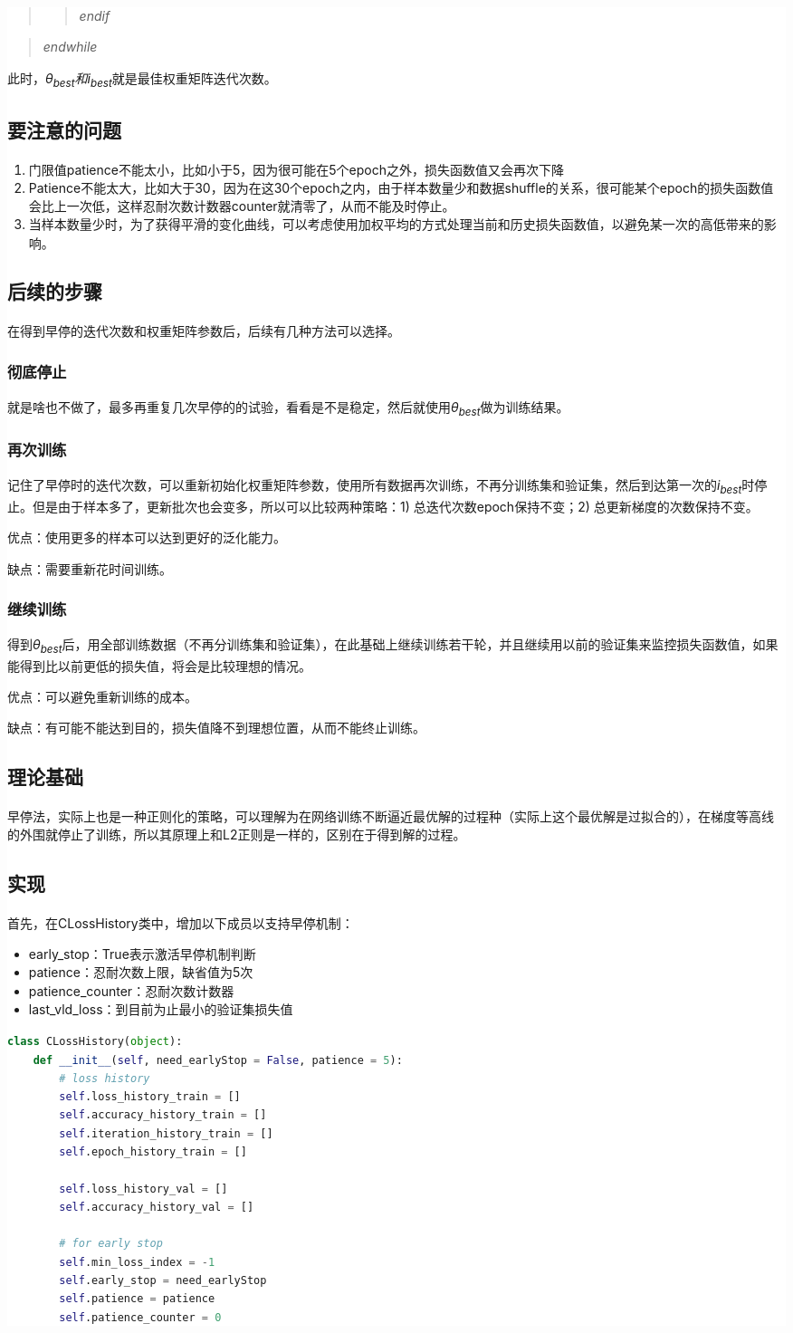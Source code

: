 >> $end if$

> $end while$

此时，$\theta_{best}和i_{best}$就是最佳权重矩阵迭代次数。

## 要注意的问题

1. 门限值patience不能太小，比如小于5，因为很可能在5个epoch之外，损失函数值又会再次下降
2. Patience不能太大，比如大于30，因为在这30个epoch之内，由于样本数量少和数据shuffle的关系，很可能某个epoch的损失函数值会比上一次低，这样忍耐次数计数器counter就清零了，从而不能及时停止。
3. 当样本数量少时，为了获得平滑的变化曲线，可以考虑使用加权平均的方式处理当前和历史损失函数值，以避免某一次的高低带来的影响。

## 后续的步骤

在得到早停的迭代次数和权重矩阵参数后，后续有几种方法可以选择。

### 彻底停止

就是啥也不做了，最多再重复几次早停的的试验，看看是不是稳定，然后就使用$\theta_{best}$做为训练结果。

### 再次训练

记住了早停时的迭代次数，可以重新初始化权重矩阵参数，使用所有数据再次训练，不再分训练集和验证集，然后到达第一次的$i_{best}$时停止。但是由于样本多了，更新批次也会变多，所以可以比较两种策略：1) 总迭代次数epoch保持不变；2) 总更新梯度的次数保持不变。

优点：使用更多的样本可以达到更好的泛化能力。

缺点：需要重新花时间训练。

### 继续训练

得到$\theta_{best}$后，用全部训练数据（不再分训练集和验证集），在此基础上继续训练若干轮，并且继续用以前的验证集来监控损失函数值，如果能得到比以前更低的损失值，将会是比较理想的情况。

优点：可以避免重新训练的成本。

缺点：有可能不能达到目的，损失值降不到理想位置，从而不能终止训练。

## 理论基础

早停法，实际上也是一种正则化的策略，可以理解为在网络训练不断逼近最优解的过程种（实际上这个最优解是过拟合的），在梯度等高线的外围就停止了训练，所以其原理上和L2正则是一样的，区别在于得到解的过程。

## 实现

首先，在CLossHistory类中，增加以下成员以支持早停机制：
- early_stop：True表示激活早停机制判断
- patience：忍耐次数上限，缺省值为5次
- patience_counter：忍耐次数计数器
- last_vld_loss：到目前为止最小的验证集损失值

```Python
class CLossHistory(object):
    def __init__(self, need_earlyStop = False, patience = 5):
        # loss history
        self.loss_history_train = []
        self.accuracy_history_train = []
        self.iteration_history_train = []
        self.epoch_history_train = []

        self.loss_history_val = []
        self.accuracy_history_val = []
       
        # for early stop
        self.min_loss_index = -1
        self.early_stop = need_earlyStop
        self.patience = patience
        self.patience_counter = 0
```